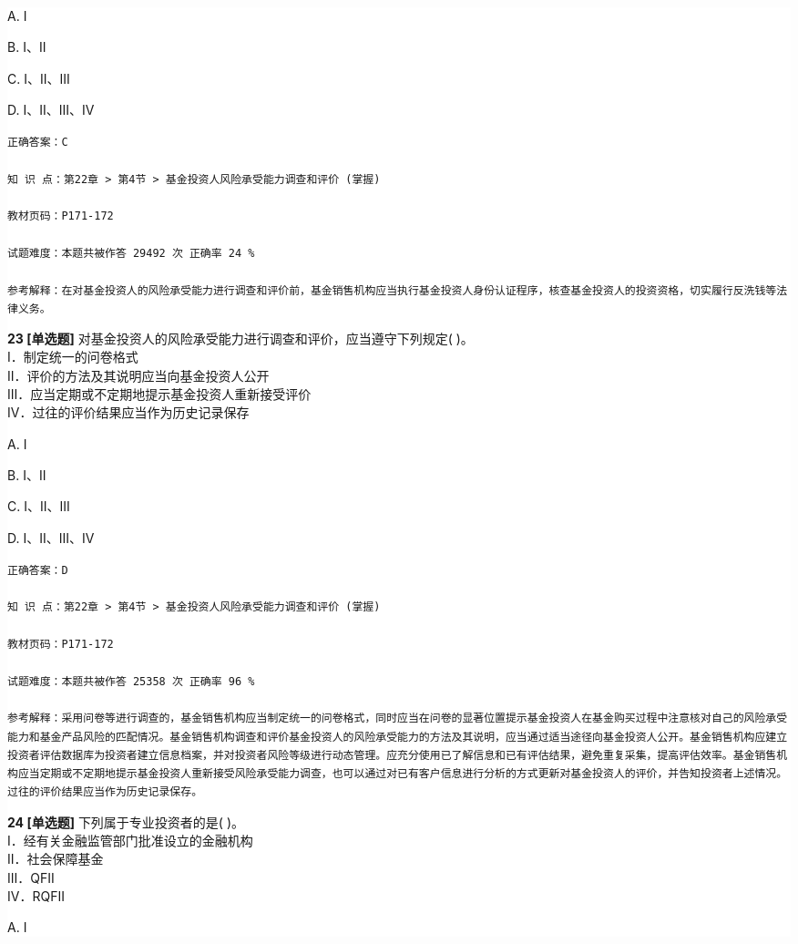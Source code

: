A. Ⅰ

B. Ⅰ、Ⅱ

C. Ⅰ、Ⅱ、Ⅲ

D. Ⅰ、Ⅱ、Ⅲ、Ⅳ

```
正确答案：C

知 识 点：第22章 > 第4节 > 基金投资人风险承受能力调查和评价 (掌握)

教材页码：P171-172

试题难度：本题共被作答 29492 次 正确率 24 %

参考解释：在对基金投资人的风险承受能力进行调查和评价前，基金销售机构应当执行基金投资人身份认证程序，核查基金投资人的投资资格，切实履行反洗钱等法律义务。
```


**23 [单选题]** 对基金投资人的风险承受能力进行调查和评价，应当遵守下列规定(        )。<br />
Ⅰ．制定统一的问卷格式<br />
Ⅱ．评价的方法及其说明应当向基金投资人公开<br />
Ⅲ．应当定期或不定期地提示基金投资人重新接受评价<br />
Ⅳ．过往的评价结果应当作为历史记录保存

A. Ⅰ

B. Ⅰ、Ⅱ

C. Ⅰ、Ⅱ、Ⅲ

D. Ⅰ、Ⅱ、Ⅲ、Ⅳ

```
正确答案：D

知 识 点：第22章 > 第4节 > 基金投资人风险承受能力调查和评价 (掌握)

教材页码：P171-172

试题难度：本题共被作答 25358 次 正确率 96 %

参考解释：采用问卷等进行调查的，基金销售机构应当制定统一的问卷格式，同时应当在问卷的显著位置提示基金投资人在基金购买过程中注意核对自己的风险承受能力和基金产品风险的匹配情况。基金销售机构调查和评价基金投资人的风险承受能力的方法及其说明，应当通过适当途径向基金投资人公开。基金销售机构应建立投资者评估数据库为投资者建立信息档案，并对投资者风险等级进行动态管理。应充分使用已了解信息和已有评估结果，避免重复采集，提高评估效率。基金销售机构应当定期或不定期地提示基金投资人重新接受风险承受能力调查，也可以通过对已有客户信息进行分析的方式更新对基金投资人的评价，并告知投资者上述情况。过往的评价结果应当作为历史记录保存。
```


**24 [单选题]** 下列属于专业投资者的是(       )。<br />
Ⅰ．经有关金融监管部门批准设立的金融机构<br />
Ⅱ．社会保障基金<br />
Ⅲ．QFII<br />
Ⅳ．RQFII

A. Ⅰ
